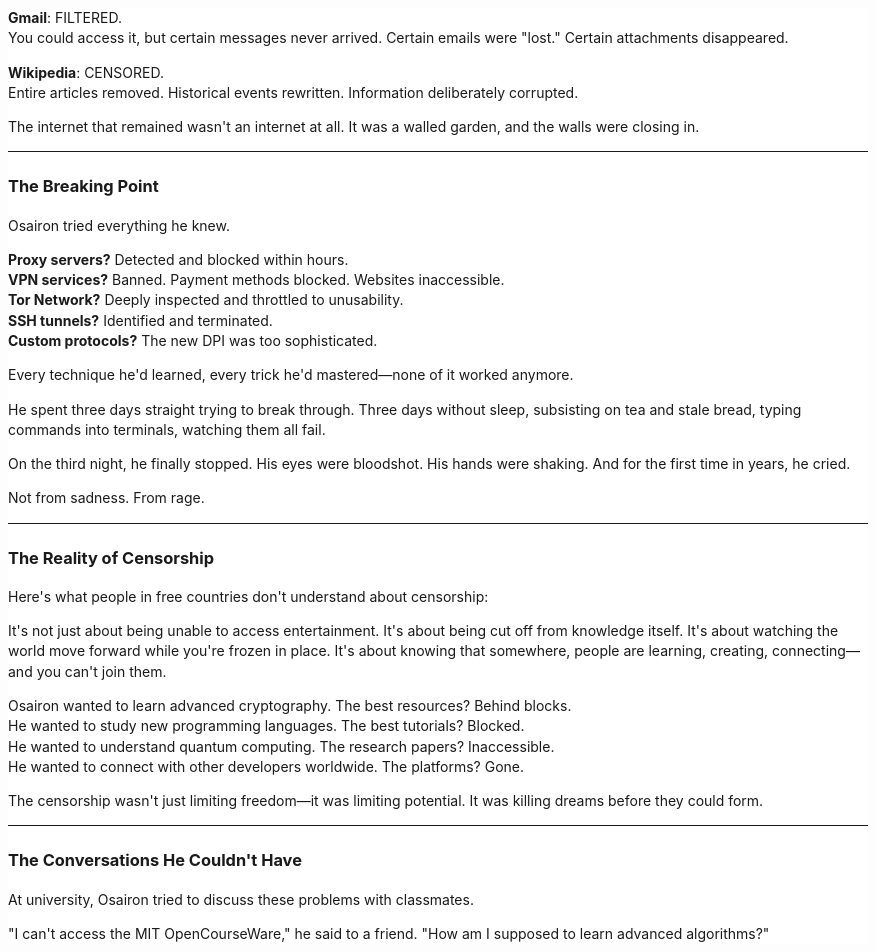 **Gmail**: FILTERED.  
You could access it, but certain messages never arrived. Certain emails were "lost." Certain attachments disappeared.

**Wikipedia**: CENSORED.  
Entire articles removed. Historical events rewritten. Information deliberately corrupted.

The internet that remained wasn't an internet at all. It was a walled garden, and the walls were closing in.

---

### The Breaking Point

Osairon tried everything he knew.

**Proxy servers?** Detected and blocked within hours.  
**VPN services?** Banned. Payment methods blocked. Websites inaccessible.  
**Tor Network?** Deeply inspected and throttled to unusability.  
**SSH tunnels?** Identified and terminated.  
**Custom protocols?** The new DPI was too sophisticated.

Every technique he'd learned, every trick he'd mastered—none of it worked anymore.

He spent three days straight trying to break through. Three days without sleep, subsisting on tea and stale bread, typing commands into terminals, watching them all fail.

On the third night, he finally stopped. His eyes were bloodshot. His hands were shaking. And for the first time in years, he cried.

Not from sadness. From rage.

---

### The Reality of Censorship

Here's what people in free countries don't understand about censorship:

It's not just about being unable to access entertainment. It's about being cut off from knowledge itself. It's about watching the world move forward while you're frozen in place. It's about knowing that somewhere, people are learning, creating, connecting—and you can't join them.

Osairon wanted to learn advanced cryptography. The best resources? Behind blocks.  
He wanted to study new programming languages. The best tutorials? Blocked.  
He wanted to understand quantum computing. The research papers? Inaccessible.  
He wanted to connect with other developers worldwide. The platforms? Gone.

The censorship wasn't just limiting freedom—it was limiting potential. It was killing dreams before they could form.

---

### The Conversations He Couldn't Have

At university, Osairon tried to discuss these problems with classmates.

"I can't access the MIT OpenCourseWare," he said to a friend. "How am I supposed to learn advanced algorithms?"
